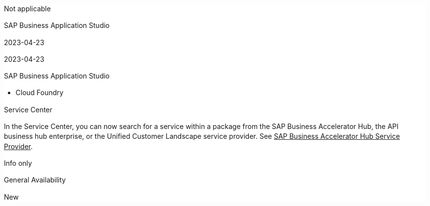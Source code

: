 Not applicable

</td>
<td valign="top">

SAP Business Application Studio

</td>
<td valign="top">

2023-04-23

</td>
<td valign="top">

2023-04-23

</td>
</tr>
<tr>
<td valign="top">

SAP Business Application Studio 

</td>
<td valign="top">

-   Cloud Foundry



</td>
<td valign="top">

Service Center

</td>
<td valign="top">

In the Service Center, you can now search for a service within a package from the SAP Business Accelerator Hub, the API business hub enterprise, or the Unified Customer Landscape service provider. See [SAP Business Accelerator Hub Service Provider](https://help.sap.com/docs/bas/sap-business-application-studio/sap-api-business-hub-service-provider?version=Cloud).

</td>
<td valign="top">

Info only

</td>
<td valign="top">

General Availability

</td>
<td valign="top">

New

</td>
<td valign="top">
